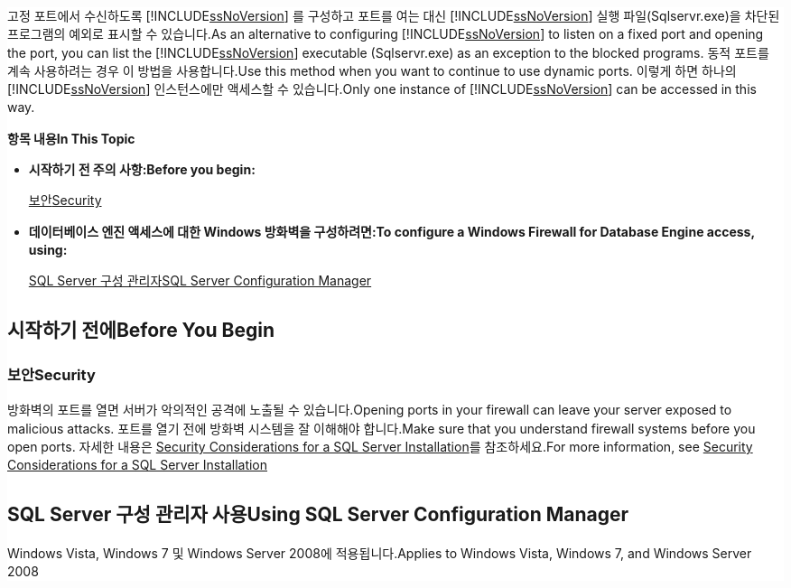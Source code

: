  <span data-ttu-id="0ab1e-123">고정 포트에서 수신하도록 [!INCLUDE[ssNoVersion](../../includes/ssnoversion-md.md)] 를 구성하고 포트를 여는 대신 [!INCLUDE[ssNoVersion](../../includes/ssnoversion-md.md)] 실행 파일(Sqlservr.exe)을 차단된 프로그램의 예외로 표시할 수 있습니다.</span><span class="sxs-lookup"><span data-stu-id="0ab1e-123">As an alternative to configuring [!INCLUDE[ssNoVersion](../../includes/ssnoversion-md.md)] to listen on a fixed port and opening the port, you can list the [!INCLUDE[ssNoVersion](../../includes/ssnoversion-md.md)] executable (Sqlservr.exe) as an exception to the blocked programs.</span></span> <span data-ttu-id="0ab1e-124">동적 포트를 계속 사용하려는 경우 이 방법을 사용합니다.</span><span class="sxs-lookup"><span data-stu-id="0ab1e-124">Use this method when you want to continue to use dynamic ports.</span></span> <span data-ttu-id="0ab1e-125">이렇게 하면 하나의 [!INCLUDE[ssNoVersion](../../includes/ssnoversion-md.md)] 인스턴스에만 액세스할 수 있습니다.</span><span class="sxs-lookup"><span data-stu-id="0ab1e-125">Only one instance of [!INCLUDE[ssNoVersion](../../includes/ssnoversion-md.md)] can be accessed in this way.</span></span>  
  
 <span data-ttu-id="0ab1e-126">**항목 내용**</span><span class="sxs-lookup"><span data-stu-id="0ab1e-126">**In This Topic**</span></span>  
  
-   <span data-ttu-id="0ab1e-127">**시작하기 전 주의 사항:**</span><span class="sxs-lookup"><span data-stu-id="0ab1e-127">**Before you begin:**</span></span>  
  
     [<span data-ttu-id="0ab1e-128">보안</span><span class="sxs-lookup"><span data-stu-id="0ab1e-128">Security</span></span>](#Security)  
  
-   <span data-ttu-id="0ab1e-129">**데이터베이스 엔진 액세스에 대한 Windows 방화벽을 구성하려면:**</span><span class="sxs-lookup"><span data-stu-id="0ab1e-129">**To configure a Windows Firewall for Database Engine access, using:**</span></span>  
  
     [<span data-ttu-id="0ab1e-130">SQL Server 구성 관리자</span><span class="sxs-lookup"><span data-stu-id="0ab1e-130">SQL Server Configuration Manager</span></span>](#SSMSProcedure)  
  
## <a name="before-you-begin"></a><span data-ttu-id="0ab1e-131">시작하기 전에</span><span class="sxs-lookup"><span data-stu-id="0ab1e-131">Before You Begin</span></span>  
  
###  <a name="security"></a><a name="Security"></a> <span data-ttu-id="0ab1e-132">보안</span><span class="sxs-lookup"><span data-stu-id="0ab1e-132">Security</span></span>  
 <span data-ttu-id="0ab1e-133">방화벽의 포트를 열면 서버가 악의적인 공격에 노출될 수 있습니다.</span><span class="sxs-lookup"><span data-stu-id="0ab1e-133">Opening ports in your firewall can leave your server exposed to malicious attacks.</span></span> <span data-ttu-id="0ab1e-134">포트를 열기 전에 방화벽 시스템을 잘 이해해야 합니다.</span><span class="sxs-lookup"><span data-stu-id="0ab1e-134">Make sure that you understand firewall systems before you open ports.</span></span> <span data-ttu-id="0ab1e-135">자세한 내용은 [Security Considerations for a SQL Server Installation](../../sql-server/install/security-considerations-for-a-sql-server-installation.md)를 참조하세요.</span><span class="sxs-lookup"><span data-stu-id="0ab1e-135">For more information, see [Security Considerations for a SQL Server Installation](../../sql-server/install/security-considerations-for-a-sql-server-installation.md)</span></span>  
  
##  <a name="using-sql-server-configuration-manager"></a><a name="SSMSProcedure"></a> <span data-ttu-id="0ab1e-136">SQL Server 구성 관리자 사용</span><span class="sxs-lookup"><span data-stu-id="0ab1e-136">Using SQL Server Configuration Manager</span></span>  
 <span data-ttu-id="0ab1e-137">Windows Vista, Windows 7 및 Windows Server 2008에 적용됩니다.</span><span class="sxs-lookup"><span data-stu-id="0ab1e-137">Applies to Windows Vista, Windows 7, and Windows Server 2008</span></span>  
  